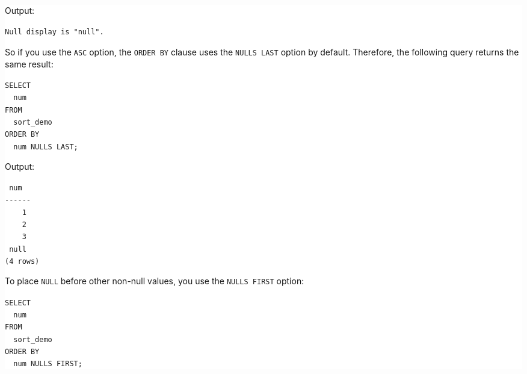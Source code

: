 Output:





```
Null display is "null".
```





So if you use the `ASC` option, the `ORDER BY` clause uses the `NULLS LAST` option by default. Therefore, the following query returns the same result:





```
SELECT
  num
FROM
  sort_demo
ORDER BY
  num NULLS LAST;
```





Output:





```
 num
------
    1
    2
    3
 null
(4 rows)
```





To place `NULL` before other non-null values, you use the `NULLS FIRST` option:





```
SELECT
  num
FROM
  sort_demo
ORDER BY
  num NULLS FIRST;
```
